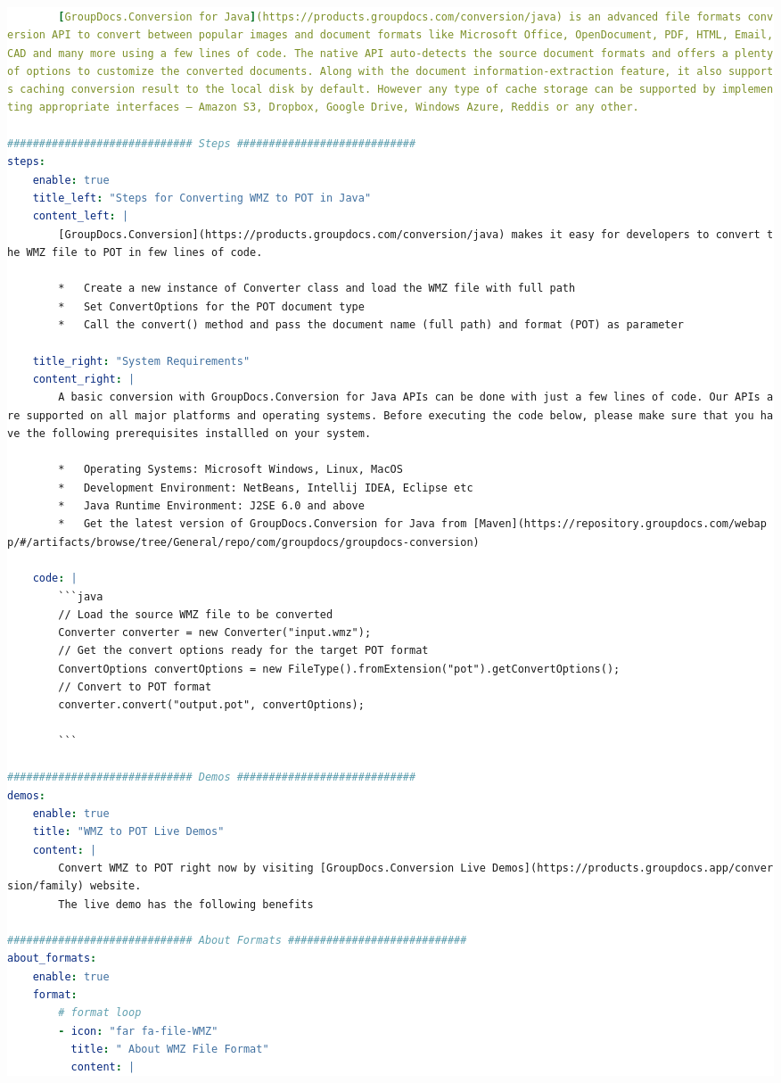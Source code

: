```yaml
        [GroupDocs.Conversion for Java](https://products.groupdocs.com/conversion/java) is an advanced file formats conversion API to convert between popular images and document formats like Microsoft Office, OpenDocument, PDF, HTML, Email, CAD and many more using a few lines of code. The native API auto-detects the source document formats and offers a plenty of options to customize the converted documents. Along with the document information-extraction feature, it also supports caching conversion result to the local disk by default. However any type of cache storage can be supported by implementing appropriate interfaces – Amazon S3, Dropbox, Google Drive, Windows Azure, Reddis or any other.

############################# Steps ############################
steps:
    enable: true
    title_left: "Steps for Converting WMZ to POT in Java"
    content_left: |
        [GroupDocs.Conversion](https://products.groupdocs.com/conversion/java) makes it easy for developers to convert the WMZ file to POT in few lines of code.

        *   Create a new instance of Converter class and load the WMZ file with full path
        *   Set ConvertOptions for the POT document type
        *   Call the convert() method and pass the document name (full path) and format (POT) as parameter
        
    title_right: "System Requirements"
    content_right: |
        A basic conversion with GroupDocs.Conversion for Java APIs can be done with just a few lines of code. Our APIs are supported on all major platforms and operating systems. Before executing the code below, please make sure that you have the following prerequisites installled on your system.

        *   Operating Systems: Microsoft Windows, Linux, MacOS
        *   Development Environment: NetBeans, Intellij IDEA, Eclipse etc
        *   Java Runtime Environment: J2SE 6.0 and above
        *   Get the latest version of GroupDocs.Conversion for Java from [Maven](https://repository.groupdocs.com/webapp/#/artifacts/browse/tree/General/repo/com/groupdocs/groupdocs-conversion)
        
    code: |
        ```java
        // Load the source WMZ file to be converted
        Converter converter = new Converter("input.wmz");
        // Get the convert options ready for the target POT format
        ConvertOptions convertOptions = new FileType().fromExtension("pot").getConvertOptions();
        // Convert to POT format
        converter.convert("output.pot", convertOptions);
        
        ```
        
############################# Demos ############################
demos:
    enable: true
    title: "WMZ to POT Live Demos"
    content: |
        Convert WMZ to POT right now by visiting [GroupDocs.Conversion Live Demos](https://products.groupdocs.app/conversion/family) website.  
        The live demo has the following benefits
        
############################# About Formats ############################
about_formats:
    enable: true
    format:
        # format loop
        - icon: "far fa-file-WMZ"
          title: " About WMZ File Format"
          content: |
```